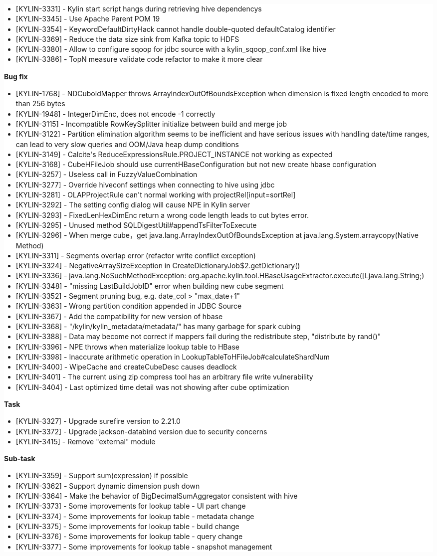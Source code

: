 * [KYLIN-3331] - Kylin start script hangs during retrieving hive dependencys
* [KYLIN-3345] - Use Apache Parent POM 19
* [KYLIN-3354] - KeywordDefaultDirtyHack cannot handle double-quoted defaultCatalog identifier
* [KYLIN-3369] - Reduce the data size sink from Kafka topic to HDFS
* [KYLIN-3380] - Allow to configure sqoop for jdbc source with a kylin_sqoop_conf.xml like hive
* [KYLIN-3386] - TopN measure validate code refactor to make it more clear

__Bug fix__

* [KYLIN-1768] - NDCuboidMapper throws ArrayIndexOutOfBoundsException when dimension is fixed length encoded to more than 256 bytes
* [KYLIN-1948] - IntegerDimEnc, does not encode -1 correctly
* [KYLIN-3115] - Incompatible RowKeySplitter initialize between build and merge job
* [KYLIN-3122] - Partition elimination algorithm seems to be inefficient and have serious issues with handling date/time ranges, can lead to very slow queries and OOM/Java heap dump conditions
* [KYLIN-3149] - Calcite's ReduceExpressionsRule.PROJECT_INSTANCE not working as expected
* [KYLIN-3168] - CubeHFileJob should use currentHBaseConfiguration but not new create hbase configuration
* [KYLIN-3257] - Useless call in FuzzyValueCombination
* [KYLIN-3277] - Override hiveconf settings when connecting to hive using jdbc
* [KYLIN-3281] - OLAPProjectRule can't normal working with  projectRel[input=sortRel]
* [KYLIN-3292] - The setting config dialog will cause NPE in Kylin server
* [KYLIN-3293] - FixedLenHexDimEnc return a wrong code length leads to cut bytes error.
* [KYLIN-3295] - Unused method SQLDigestUtil#appendTsFilterToExecute
* [KYLIN-3296] - When merge cube，get java.lang.ArrayIndexOutOfBoundsException at java.lang.System.arraycopy(Native Method)
* [KYLIN-3311] - Segments overlap error (refactor write conflict exception)
* [KYLIN-3324] - NegativeArraySizeException in CreateDictionaryJob$2.getDictionary()
* [KYLIN-3336] - java.lang.NoSuchMethodException: org.apache.kylin.tool.HBaseUsageExtractor.execute([Ljava.lang.String;)
* [KYLIN-3348] - "missing LastBuildJobID" error when building new cube segment
* [KYLIN-3352] - Segment pruning bug, e.g. date_col > "max_date+1"
* [KYLIN-3363] - Wrong partition condition appended in JDBC Source
* [KYLIN-3367] - Add the compatibility for new version of hbase
* [KYLIN-3368] - "/kylin/kylin_metadata/metadata/" has many garbage for spark cubing
* [KYLIN-3388] - Data may become not correct if mappers fail during the redistribute step, "distribute by rand()"
* [KYLIN-3396] - NPE throws when materialize lookup table to HBase
* [KYLIN-3398] - Inaccurate arithmetic operation in LookupTableToHFileJob#calculateShardNum
* [KYLIN-3400] - WipeCache and createCubeDesc causes deadlock
* [KYLIN-3401] - The current using zip compress tool has an arbitrary file write vulnerability
* [KYLIN-3404] - Last optimized time detail was not showing after cube optimization

__Task__

* [KYLIN-3327] - Upgrade surefire version to 2.21.0
* [KYLIN-3372] - Upgrade jackson-databind version due to security concerns
* [KYLIN-3415] - Remove "external" module

__Sub-task__

* [KYLIN-3359] - Support sum(expression) if possible
* [KYLIN-3362] - Support dynamic dimension push down
* [KYLIN-3364] - Make the behavior of BigDecimalSumAggregator consistent with hive
* [KYLIN-3373] - Some improvements for lookup table - UI part change
* [KYLIN-3374] - Some improvements for lookup table - metadata change
* [KYLIN-3375] - Some improvements for lookup table - build change
* [KYLIN-3376] - Some improvements for lookup table - query change
* [KYLIN-3377] - Some improvements for lookup table - snapshot management
